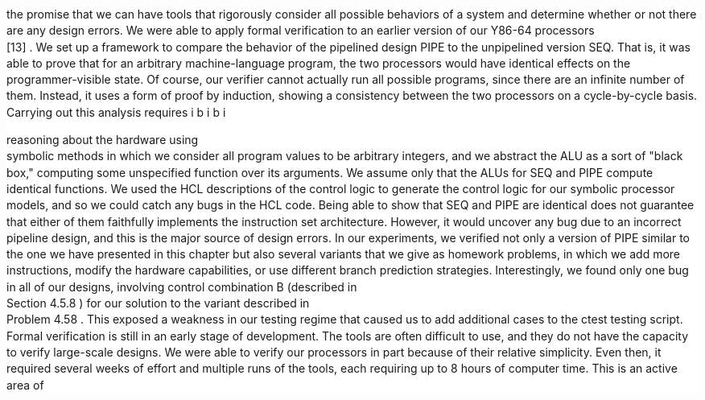 the	promise	that	we	can	have	tools	that	rigorously	consider	all
possible	behaviors	of	a	system	and	determine	whether	or	not
there	are	any	design	errors.
We	were	able	to	apply	formal	verification	to	an	earlier	version	of
our	Y86-64	processors	
[13]
.	We	set	up	a	framework	to	compare
the	behavior	of	the	pipelined	design	PIPE	to	the	unpipelined
version	SEQ.	That	is,	it	was	able	to	prove	that	for	an	arbitrary
machine-language	program,	the	two	processors	would	have
identical	effects	on	the	programmer-visible	state.	Of	course,	our
verifier	cannot	actually	run	all	possible	programs,	since	there	are
an	infinite	number	of	them.	Instead,	it	uses	a	form	of	proof	by
induction,	showing	a	consistency	between	the	two	processors	on
a	cycle-by-cycle	basis.	Carrying	out	this	analysis	requires
i
b
i
b
i

reasoning	about	the	hardware	using	
symbolic	methods
	in	which
we	consider	all	program	values	to	be	arbitrary	integers,	and	we
abstract	the	ALU	as	a	sort	of	"black	box,"	computing	some
unspecified	function	over	its	arguments.	We	assume	only	that	the
ALUs	for	SEQ	and	PIPE	compute	identical	functions.
We	used	the	HCL	descriptions	of	the	control	logic	to	generate	the
control	logic	for	our	symbolic	processor	models,	and	so	we	could
catch	any	bugs	in	the	HCL	code.	Being	able	to	show	that	SEQ	and
PIPE	are	identical	does	not	guarantee	that	either	of	them	faithfully
implements	the	instruction	set	architecture.	However,	it	would
uncover	any	bug	due	to	an	incorrect	pipeline	design,	and	this	is
the	major	source	of	design	errors.
In	our	experiments,	we	verified	not	only	a	version	of	PIPE	similar
to	the	one	we	have	presented	in	this	chapter	but	also	several
variants	that	we	give	as	homework	problems,	in	which	we	add
more	instructions,	modify	the	hardware	capabilities,	or	use
different	branch	prediction	strategies.	Interestingly,	we	found	only
one	bug	in	all	of	our	designs,	involving	control	combination	B
(described	in	
Section	
4.5.8
)	for	our	solution	to	the	variant
described	in	
Problem	
4.58
.	This	exposed	a	weakness	in	our
testing	regime	that	caused	us	to	add	additional	cases	to	the	ctest
testing	script.
Formal	verification	is	still	in	an	early	stage	of	development.	The
tools	are	often	difficult	to	use,	and	they	do	not	have	the	capacity	to
verify	large-scale	designs.	We	were	able	to	verify	our	processors
in	part	because	of	their	relative	simplicity.	Even	then,	it	required
several	weeks	of	effort	and	multiple	runs	of	the	tools,	each
requiring	up	to	8	hours	of	computer	time.	This	is	an	active	area	of
